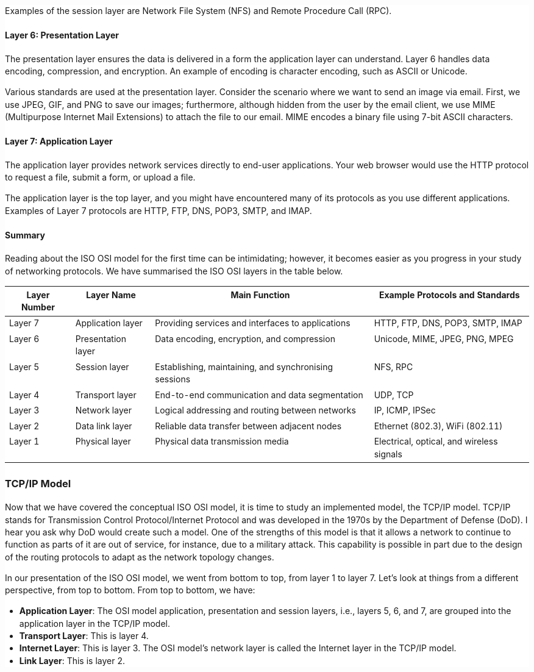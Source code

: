 Examples of the session layer are Network File System (NFS) and Remote Procedure Call (RPC).

#### Layer 6: Presentation Layer
The presentation layer ensures the data is delivered in a form the application layer can understand. Layer 6 handles data encoding, compression, and encryption. An example of encoding is character encoding, such as ASCII or Unicode.

Various standards are used at the presentation layer. Consider the scenario where we want to send an image via email. First, we use JPEG, GIF, and PNG to save our images; furthermore, although hidden from the user by the email client, we use MIME (Multipurpose Internet Mail Extensions) to attach the file to our email. MIME encodes a binary file using 7-bit ASCII characters.

#### Layer 7: Application Layer
The application layer provides network services directly to end-user applications. Your web browser would use the HTTP protocol to request a file, submit a form, or upload a file.

The application layer is the top layer, and you might have encountered many of its protocols as you use different applications. Examples of Layer 7 protocols are HTTP, FTP, DNS, POP3, SMTP, and IMAP.

#### Summary

Reading about the ISO OSI model for the first time can be intimidating; however, it becomes easier as you progress in your study of networking protocols. We have summarised the ISO OSI layers in the table below.

| Layer Number | Layer Name         | Main Function                                         | Example Protocols and Standards           |
| ------------ | ------------------ | ----------------------------------------------------- | ----------------------------------------- |
| Layer 7      | Application layer  | Providing services and interfaces to applications     | HTTP, FTP, DNS, POP3, SMTP, IMAP          |
| Layer 6      | Presentation layer | Data encoding, encryption, and compression            | Unicode, MIME, JPEG, PNG, MPEG            |
| Layer 5      | Session layer      | Establishing, maintaining, and synchronising sessions | NFS, RPC                                  |
| Layer 4      | Transport layer    | End-to-end communication and data segmentation        | UDP, TCP                                  |
| Layer 3      | Network layer      | Logical addressing and routing between networks       | IP, ICMP, IPSec                           |
| Layer 2      | Data link layer    | Reliable data transfer between adjacent nodes         | Ethernet (802.3), WiFi (802.11)           |
| Layer 1      | Physical layer     | Physical data transmission media                      | Electrical, optical, and wireless signals |

### TCP/IP Model

Now that we have covered the conceptual ISO OSI model, it is time to study an implemented model, the TCP/IP model. TCP/IP stands for Transmission Control Protocol/Internet Protocol and was developed in the 1970s by the Department of Defense (DoD). I hear you ask why DoD would create such a model. One of the strengths of this model is that it allows a network to continue to function as parts of it are out of service, for instance, due to a military attack. This capability is possible in part due to the design of the routing protocols to adapt as the network topology changes.

In our presentation of the ISO OSI model, we went from bottom to top, from layer 1 to layer 7. Let’s look at things from a different perspective, from top to bottom. From top to bottom, we have:

- **Application Layer**: The OSI model application, presentation and session layers, i.e., layers 5, 6, and 7, are grouped into the application layer in the TCP/IP model.
- **Transport Layer**: This is layer 4.
- **Internet Layer**: This is layer 3. The OSI model’s network layer is called the Internet layer in the TCP/IP model.
- **Link Layer**: This is layer 2.
